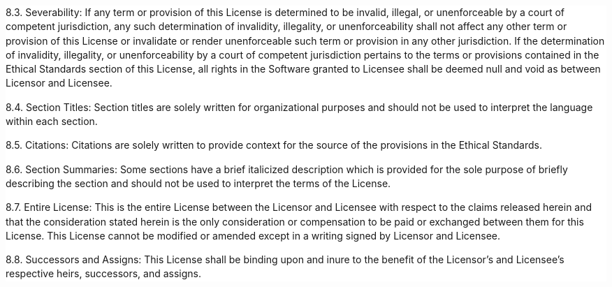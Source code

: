 8.3. Severability: If any term or provision of this License is determined to be invalid, illegal, or unenforceable by a court of competent jurisdiction, any such determination of invalidity, illegality, or unenforceability shall not affect any other term or provision of this License or invalidate or render unenforceable such term or provision in any other jurisdiction. If the determination of invalidity, illegality, or unenforceability by a court of competent jurisdiction pertains to the terms or provisions contained in the Ethical Standards section of this License, all rights in the Software granted to Licensee shall be deemed null and void as between Licensor and Licensee.

8.4. Section Titles: Section titles are solely written for organizational purposes and should not be used to interpret the language within each section.

8.5. Citations: Citations are solely written to provide context for the source of the provisions in the Ethical Standards.

8.6. Section Summaries: Some sections have a brief italicized description which is provided for the sole purpose of briefly describing the section and should not be used to interpret the terms of the License.

8.7. Entire License: This is the entire License between the Licensor and Licensee with respect to the claims released herein and that the consideration stated herein is the only consideration or compensation to be paid or exchanged between them for this License. This License cannot be modified or amended except in a writing signed by Licensor and Licensee.

8.8. Successors and Assigns: This License shall be binding upon and inure to the benefit of the Licensor’s and Licensee’s respective heirs, successors, and assigns.

